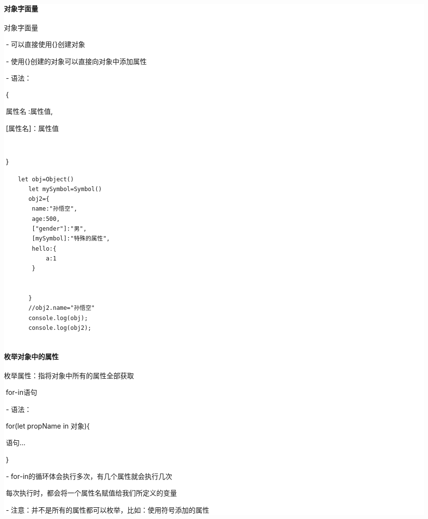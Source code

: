 #### 对象字面量

对象字面量

​        \- 可以直接使用{}创建对象

​        \- 使用{}创建的对象可以直接向对象中添加属性

​        \- 语法：

​          {

​            属性名 :属性值,

​            [属性名]：属性值

​        

​          }

```
	let obj=Object()
       let mySymbol=Symbol()
       obj2={
        name:"孙悟空",
        age:500,
        ["gender"]:"男",
        [mySymbol]:"特殊的属性",
        hello:{
            a:1
        }


       }
       //obj2.name="孙悟空"
       console.log(obj);
       console.log(obj2);
       
```

#### 枚举对象中的属性

枚举属性：指将对象中所有的属性全部获取

​        for-in语句

​          \- 语法：

​            for(let propName in 对象){

​            语句...

​            }

​          \- for-in的循环体会执行多次，有几个属性就会执行几次

​            每次执行时，都会将一个属性名赋值给我们所定义的变量

​          \- 注意：并不是所有的属性都可以枚举，比如：使用符号添加的属性
